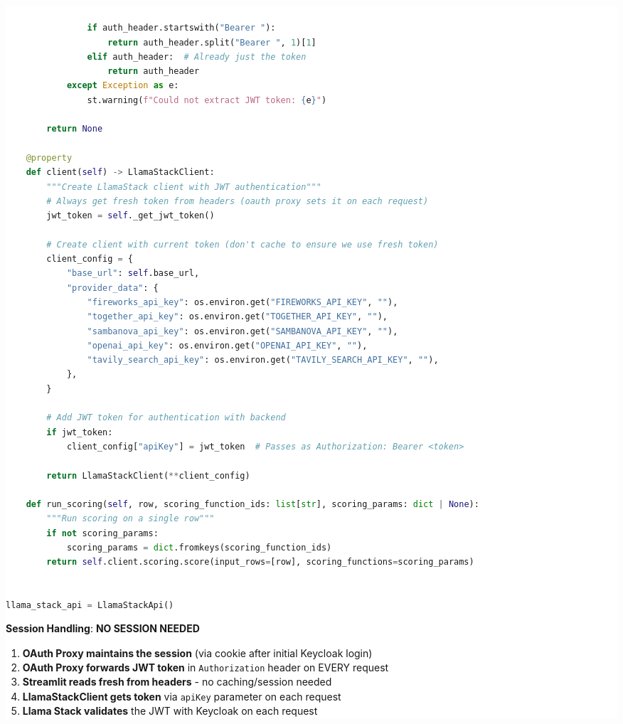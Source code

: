 ```python:llama-stack-demo/llama-stack/llama_stack/distribution/ui/modules/api.py
                
                if auth_header.startswith("Bearer "):
                    return auth_header.split("Bearer ", 1)[1]
                elif auth_header:  # Already just the token
                    return auth_header
            except Exception as e:
                st.warning(f"Could not extract JWT token: {e}")
        
        return None
    
    @property
    def client(self) -> LlamaStackClient:
        """Create LlamaStack client with JWT authentication"""
        # Always get fresh token from headers (oauth proxy sets it on each request)
        jwt_token = self._get_jwt_token()
        
        # Create client with current token (don't cache to ensure we use fresh token)
        client_config = {
            "base_url": self.base_url,
            "provider_data": {
                "fireworks_api_key": os.environ.get("FIREWORKS_API_KEY", ""),
                "together_api_key": os.environ.get("TOGETHER_API_KEY", ""),
                "sambanova_api_key": os.environ.get("SAMBANOVA_API_KEY", ""),
                "openai_api_key": os.environ.get("OPENAI_API_KEY", ""),
                "tavily_search_api_key": os.environ.get("TAVILY_SEARCH_API_KEY", ""),
            },
        }
        
        # Add JWT token for authentication with backend
        if jwt_token:
            client_config["apiKey"] = jwt_token  # Passes as Authorization: Bearer <token>
        
        return LlamaStackClient(**client_config)
    
    def run_scoring(self, row, scoring_function_ids: list[str], scoring_params: dict | None):
        """Run scoring on a single row"""
        if not scoring_params:
            scoring_params = dict.fromkeys(scoring_function_ids)
        return self.client.scoring.score(input_rows=[row], scoring_functions=scoring_params)


llama_stack_api = LlamaStackApi()
```

**Session Handling**: **NO SESSION NEEDED**

1. **OAuth Proxy maintains the session** (via cookie after initial Keycloak login)
2. **OAuth Proxy forwards JWT token** in `Authorization` header on EVERY request
3. **Streamlit reads fresh from headers** - no caching/session needed
4. **LlamaStackClient gets token** via `apiKey` parameter on each request
5. **Llama Stack validates** the JWT with Keycloak on each request
